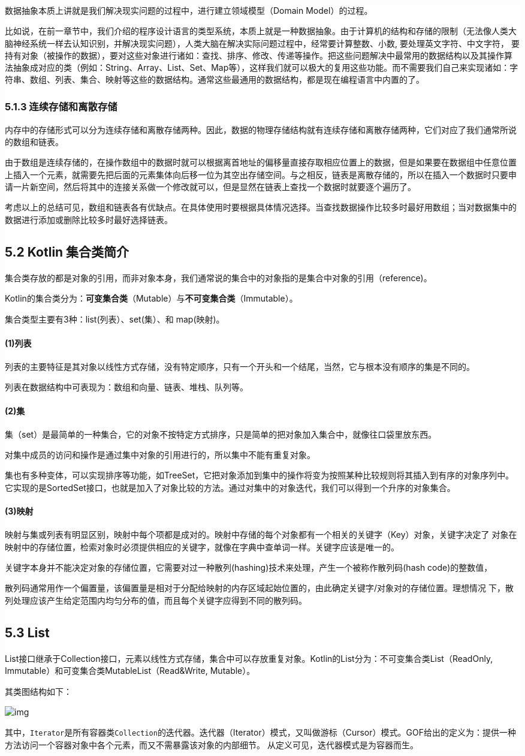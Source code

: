 数据抽象本质上讲就是我们解决现实问题的过程中，进行建立领域模型（Domain Model）的过程。

比如说，在前一章节中，我们介绍的程序设计语言的类型系统，本质上就是一种数据抽象。由于计算机的结构和存储的限制（无法像人类大脑神经系统一样去认知识别，并解决现实问题），人类大脑在解决实际问题过程中，经常要计算整数、小数, 要处理英文字符、中文字符， 要持有对象（被操作的数据），要对这些对象进行诸如：查找、排序、修改、传递等操作。把这些问题解决中最常用的数据结构以及其操作算法抽象成对应的类（例如：String、Array、List、Set、Map等），这样我们就可以极大的复用这些功能。而不需要我们自己来实现诸如：字符串、数组、列表、集合、映射等这些的数据结构。通常这些最通用的数据结构，都是现在编程语言中内置的了。

### 5.1.3 连续存储和离散存储

内存中的存储形式可以分为连续存储和离散存储两种。因此，数据的物理存储结构就有连续存储和离散存储两种，它们对应了我们通常所说的数组和链表。

由于数组是连续存储的，在操作数组中的数据时就可以根据离首地址的偏移量直接存取相应位置上的数据，但是如果要在数据组中任意位置上插入一个元素，就需要先把后面的元素集体向后移一位为其空出存储空间。与之相反，链表是离散存储的，所以在插入一个数据时只要申请一片新空间，然后将其中的连接关系做一个修改就可以，但是显然在链表上查找一个数据时就要逐个遍历了。

考虑以上的总结可见，数组和链表各有优缺点。在具体使用时要根据具体情况选择。当查找数据操作比较多时最好用数组；当对数据集中的数据进行添加或删除比较多时最好选择链表。

## 5.2 Kotlin 集合类简介

集合类存放的都是对象的引用，而非对象本身，我们通常说的集合中的对象指的是集合中对象的引用（reference)。

Kotlin的集合类分为：**可变集合类**（Mutable）与**不可变集合类**（Immutable）。

集合类型主要有3种：list(列表）、set(集）、和 map(映射)。

#### (1)列表

列表的主要特征是其对象以线性方式存储，没有特定顺序，只有一个开头和一个结尾，当然，它与根本没有顺序的集是不同的。

列表在数据结构中可表现为：数组和向量、链表、堆栈、队列等。

#### (2)集

集（set）是最简单的一种集合，它的对象不按特定方式排序，只是简单的把对象加入集合中，就像往口袋里放东西。

对集中成员的访问和操作是通过集中对象的引用进行的，所以集中不能有重复对象。

集也有多种变体，可以实现排序等功能，如TreeSet，它把对象添加到集中的操作将变为按照某种比较规则将其插入到有序的对象序列中。它实现的是SortedSet接口，也就是加入了对象比较的方法。通过对集中的对象迭代，我们可以得到一个升序的对象集合。

#### (3)映射

映射与集或列表有明显区别，映射中每个项都是成对的。映射中存储的每个对象都有一个相关的关键字（Key）对象，关键字决定了 对象在映射中的存储位置，检索对象时必须提供相应的关键字，就像在字典中查单词一样。关键字应该是唯一的。

关键字本身并不能决定对象的存储位置，它需要对过一种散列(hashing)技术来处理，产生一个被称作散列码(hash code)的整数值，

散列码通常用作一个偏置量，该偏置量是相对于分配给映射的内存区域起始位置的，由此确定关键字/对象对的存储位置。理想情况 下，散列处理应该产生给定范围内均匀分布的值，而且每个关键字应得到不同的散列码。

## 5.3 List

List接口继承于Collection接口，元素以线性方式存储，集合中可以存放重复对象。Kotlin的List分为：不可变集合类List（ReadOnly, Immutable）和可变集合类MutableList（Read&Write, Mutable）。

其类图结构如下：

![img](https://segmentfault.com/img/remote/1460000010313210)

其中，`Iterator`是所有容器类`Collection`的迭代器。迭代器（Iterator）模式，又叫做游标（Cursor）模式。GOF给出的定义为：提供一种方法访问一个容器对象中各个元素，而又不需暴露该对象的内部细节。 从定义可见，迭代器模式是为容器而生。
